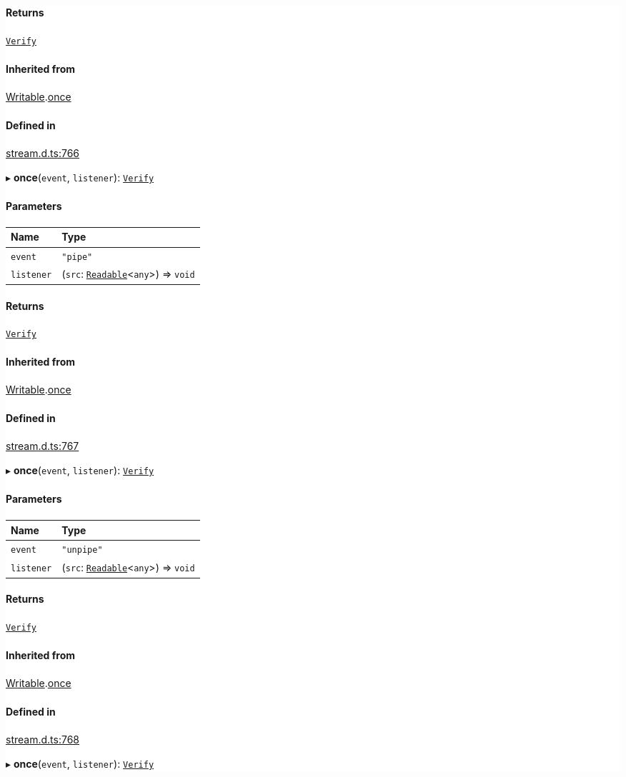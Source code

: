 #### Returns

[`Verify`](crypto_.Verify.md)

#### Inherited from

[Writable](stream_.Writable.md).[once](stream_.Writable.md#once)

#### Defined in

[stream.d.ts:766](https://github.com/valgaze/bun-types/blob/5e53f27/stream.d.ts#L766)

▸ **once**(`event`, `listener`): [`Verify`](crypto_.Verify.md)

#### Parameters

| Name | Type |
| :------ | :------ |
| `event` | ``"pipe"`` |
| `listener` | (`src`: [`Readable`](stream_.Readable.md)<`any`\>) => `void` |

#### Returns

[`Verify`](crypto_.Verify.md)

#### Inherited from

[Writable](stream_.Writable.md).[once](stream_.Writable.md#once)

#### Defined in

[stream.d.ts:767](https://github.com/valgaze/bun-types/blob/5e53f27/stream.d.ts#L767)

▸ **once**(`event`, `listener`): [`Verify`](crypto_.Verify.md)

#### Parameters

| Name | Type |
| :------ | :------ |
| `event` | ``"unpipe"`` |
| `listener` | (`src`: [`Readable`](stream_.Readable.md)<`any`\>) => `void` |

#### Returns

[`Verify`](crypto_.Verify.md)

#### Inherited from

[Writable](stream_.Writable.md).[once](stream_.Writable.md#once)

#### Defined in

[stream.d.ts:768](https://github.com/valgaze/bun-types/blob/5e53f27/stream.d.ts#L768)

▸ **once**(`event`, `listener`): [`Verify`](crypto_.Verify.md)

